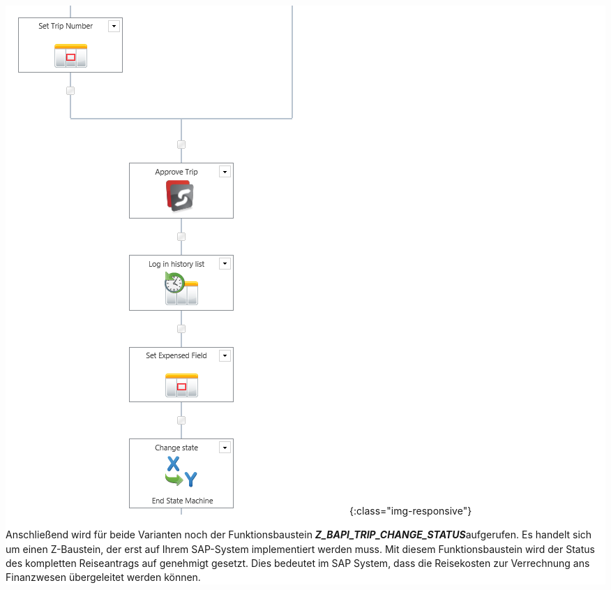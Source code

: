 ![ECS-Nintex-TravelExpenses26](/img/content/ECS-Nintex-TravelExpenses26.png){:class="img-responsive"}

Anschließend wird für beide Varianten noch der Funktionsbaustein ***Z_BAPI_TRIP_CHANGE_STATUS***aufgerufen. Es handelt sich um einen Z-Baustein, der erst auf Ihrem SAP-System implementiert werden muss. Mit diesem Funktionsbaustein wird der Status des kompletten Reiseantrags auf genehmigt gesetzt. Dies bedeutet im SAP System, dass die Reisekosten zur Verrechnung ans Finanzwesen übergeleitet werden können.  
